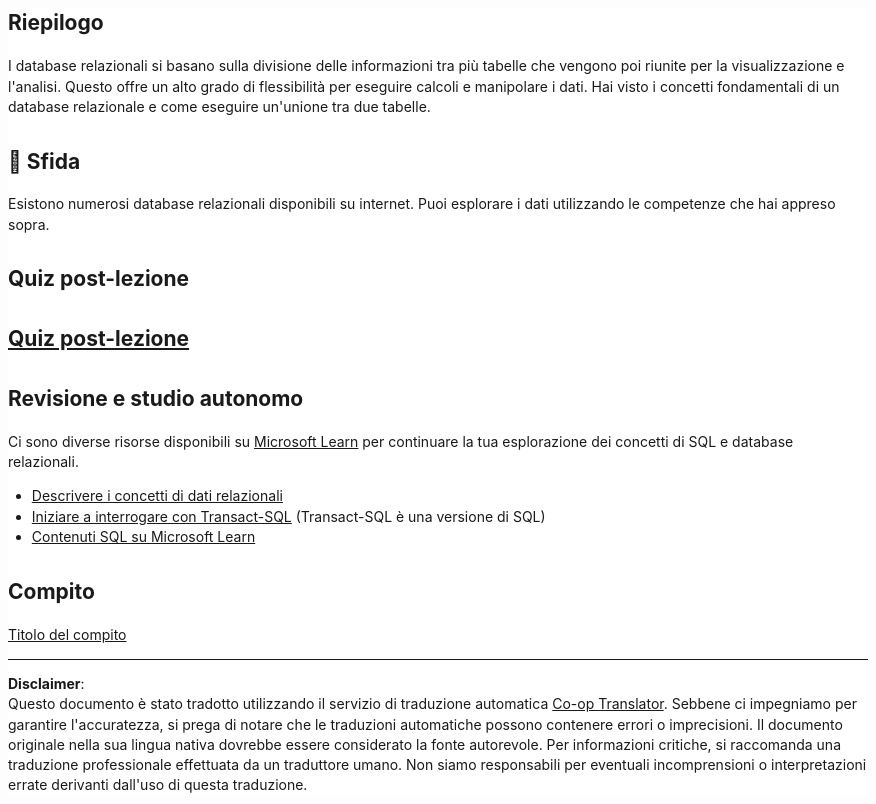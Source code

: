 ## Riepilogo

I database relazionali si basano sulla divisione delle informazioni tra più tabelle che vengono poi riunite per la visualizzazione e l'analisi. Questo offre un alto grado di flessibilità per eseguire calcoli e manipolare i dati. Hai visto i concetti fondamentali di un database relazionale e come eseguire un'unione tra due tabelle.

## 🚀 Sfida

Esistono numerosi database relazionali disponibili su internet. Puoi esplorare i dati utilizzando le competenze che hai appreso sopra.

## Quiz post-lezione

## [Quiz post-lezione](https://ff-quizzes.netlify.app/en/ds/)

## Revisione e studio autonomo

Ci sono diverse risorse disponibili su [Microsoft Learn](https://docs.microsoft.com/learn?WT.mc_id=academic-77958-bethanycheum) per continuare la tua esplorazione dei concetti di SQL e database relazionali.

- [Descrivere i concetti di dati relazionali](https://docs.microsoft.com//learn/modules/describe-concepts-of-relational-data?WT.mc_id=academic-77958-bethanycheum)
- [Iniziare a interrogare con Transact-SQL](https://docs.microsoft.com//learn/paths/get-started-querying-with-transact-sql?WT.mc_id=academic-77958-bethanycheum) (Transact-SQL è una versione di SQL)
- [Contenuti SQL su Microsoft Learn](https://docs.microsoft.com/learn/browse/?products=azure-sql-database%2Csql-server&expanded=azure&WT.mc_id=academic-77958-bethanycheum)

## Compito

[Titolo del compito](assignment.md)

---

**Disclaimer**:  
Questo documento è stato tradotto utilizzando il servizio di traduzione automatica [Co-op Translator](https://github.com/Azure/co-op-translator). Sebbene ci impegniamo per garantire l'accuratezza, si prega di notare che le traduzioni automatiche possono contenere errori o imprecisioni. Il documento originale nella sua lingua nativa dovrebbe essere considerato la fonte autorevole. Per informazioni critiche, si raccomanda una traduzione professionale effettuata da un traduttore umano. Non siamo responsabili per eventuali incomprensioni o interpretazioni errate derivanti dall'uso di questa traduzione.